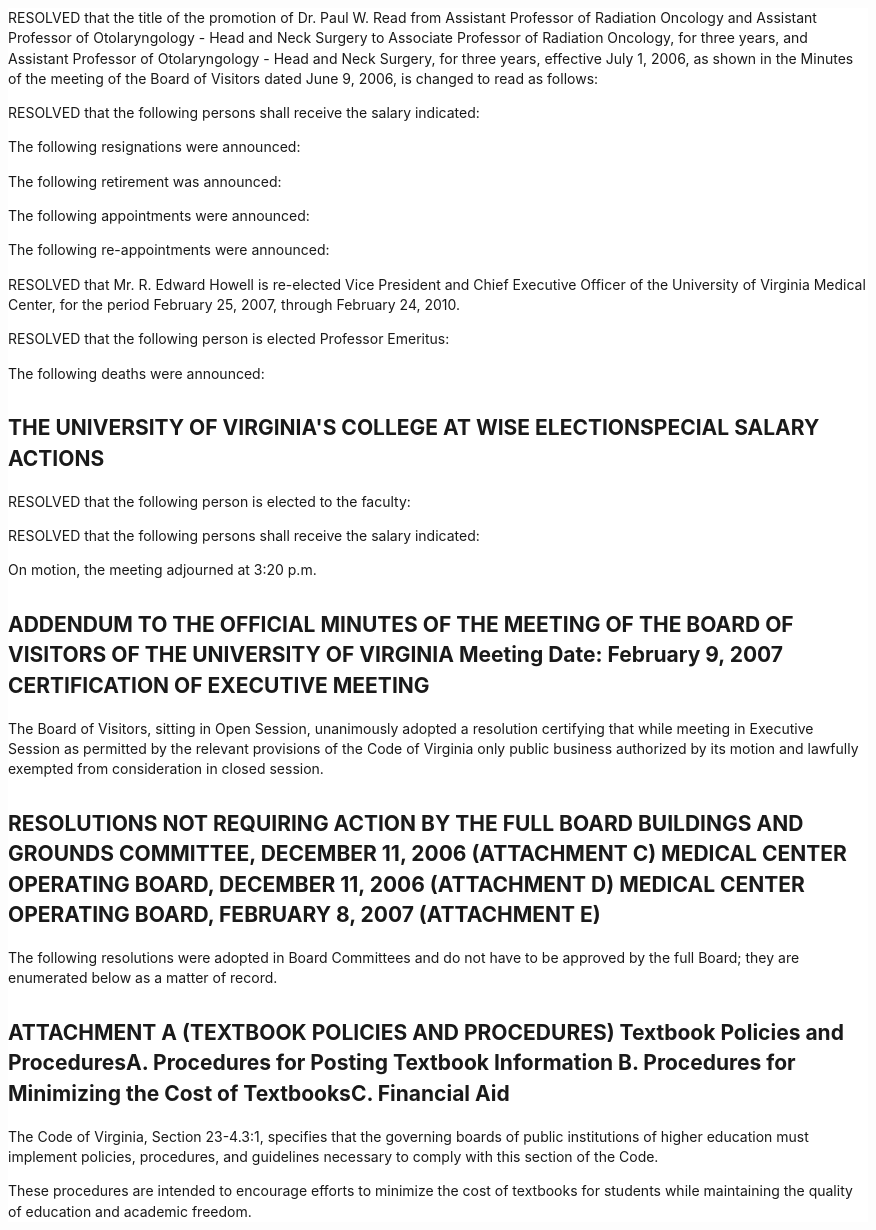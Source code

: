 RESOLVED that the title of the promotion of Dr. Paul W. Read from Assistant Professor of Radiation Oncology and Assistant Professor of Otolaryngology - Head and Neck Surgery to Associate Professor of Radiation Oncology, for three years, and Assistant Professor of Otolaryngology - Head and Neck Surgery, for three years, effective July 1, 2006, as shown in the Minutes of the meeting of the Board of Visitors dated June 9, 2006, is changed to read as follows:

RESOLVED that the following persons shall receive the salary indicated:

The following resignations were announced:

The following retirement was announced:

The following appointments were announced:

The following re-appointments were announced:

RESOLVED that Mr. R. Edward Howell is re-elected Vice President and Chief Executive Officer of the University of Virginia Medical Center, for the period February 25, 2007, through February 24, 2010.

RESOLVED that the following person is elected Professor Emeritus:

The following deaths were announced:

THE UNIVERSITY OF VIRGINIA'S COLLEGE AT WISE ELECTIONSPECIAL SALARY ACTIONS
---------------------------------------------------------------------------

RESOLVED that the following person is elected to the faculty:

RESOLVED that the following persons shall receive the salary indicated:

On motion, the meeting adjourned at 3:20 p.m.

ADDENDUM TO THE OFFICIAL MINUTES OF THE MEETING OF THE BOARD OF VISITORS OF THE UNIVERSITY OF VIRGINIA Meeting Date: February 9, 2007 CERTIFICATION OF EXECUTIVE MEETING
------------------------------------------------------------------------------------------------------------------------------------------------------------------------

The Board of Visitors, sitting in Open Session, unanimously adopted a resolution certifying that while meeting in Executive Session as permitted by the relevant provisions of the Code of Virginia only public business authorized by its motion and lawfully exempted from consideration in closed session.

RESOLUTIONS NOT REQUIRING ACTION BY THE FULL BOARD BUILDINGS AND GROUNDS COMMITTEE, DECEMBER 11, 2006 (ATTACHMENT C) MEDICAL CENTER OPERATING BOARD, DECEMBER 11, 2006 (ATTACHMENT D) MEDICAL CENTER OPERATING BOARD, FEBRUARY 8, 2007 (ATTACHMENT E)
-----------------------------------------------------------------------------------------------------------------------------------------------------------------------------------------------------------------------------------------------------

The following resolutions were adopted in Board Committees and do not have to be approved by the full Board; they are enumerated below as a matter of record.

ATTACHMENT A (TEXTBOOK POLICIES AND PROCEDURES) Textbook Policies and ProceduresA. Procedures for Posting Textbook Information B. Procedures for Minimizing the Cost of TextbooksC. Financial Aid
-------------------------------------------------------------------------------------------------------------------------------------------------------------------------------------------------

The Code of Virginia, Section 23-4.3:1, specifies that the governing boards of public institutions of higher education must implement policies, procedures, and guidelines necessary to comply with this section of the Code.

These procedures are intended to encourage efforts to minimize the cost of textbooks for students while maintaining the quality of education and academic freedom.
